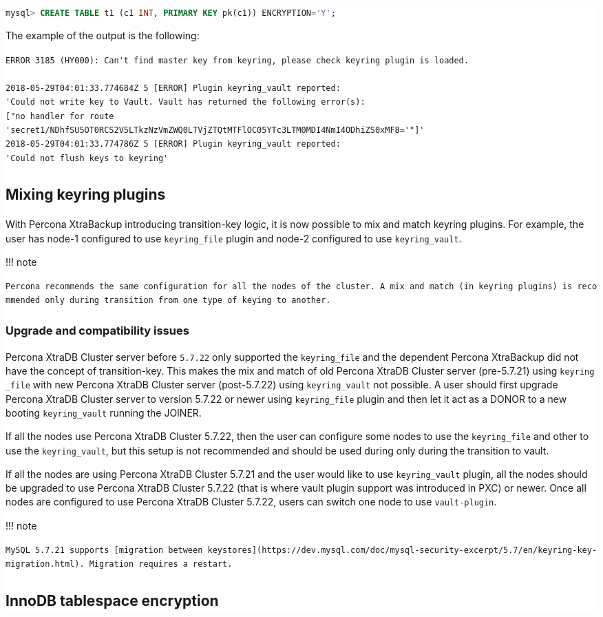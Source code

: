 ```sql
mysql> CREATE TABLE t1 (c1 INT, PRIMARY KEY pk(c1)) ENCRYPTION='Y';
```

The example of the output is the following:

```text
ERROR 3185 (HY000): Can't find master key from keyring, please check keyring plugin is loaded.

2018-05-29T04:01:33.774684Z 5 [ERROR] Plugin keyring_vault reported:
'Could not write key to Vault. Vault has returned the following error(s):
["no handler for route
'secret1/NDhfSU5OT0RCS2V5LTkzNzVmZWQ0LTVjZTQtMTFlOC05YTc3LTM0MDI4NmI4ODhiZS0xMF8='"]'
2018-05-29T04:01:33.774786Z 5 [ERROR] Plugin keyring_vault reported:
'Could not flush keys to keyring'
```

## Mixing keyring plugins

With Percona XtraBackup introducing transition-key logic, it is now possible to
mix and match keyring plugins. For example, the user has node-1 configured to use
`keyring_file` plugin and node-2 configured to use `keyring_vault`.

!!! note

    Percona recommends the same configuration for all the nodes of the cluster. A mix and match (in keyring plugins) is recommended only during transition from one type of keying to another.

### Upgrade and compatibility issues

Percona XtraDB Cluster server before `5.7.22` only supported the `keyring_file` and the
dependent Percona XtraBackup did not have the concept of transition-key. This makes the
mix and match of old Percona XtraDB Cluster server (pre-5.7.21) using `keyring_file` with new
Percona XtraDB Cluster server (post-5.7.22) using `keyring_vault` not possible. A user should
first upgrade Percona XtraDB Cluster server to version 5.7.22 or newer using `keyring_file`
plugin and then let it act as a DONOR to a new booting `keyring_vault` running the
JOINER.

If all the nodes use Percona XtraDB Cluster 5.7.22, then the user can configure
some nodes to use the `keyring_file` and other to use the
`keyring_vault`, but this setup is not recommended and should be used
during only during the transition to vault.

If all the nodes are using Percona XtraDB Cluster 5.7.21 and the user would like to use
`keyring_vault` plugin, all the nodes should be upgraded to use Percona XtraDB Cluster 5.7.22
(that is where vault plugin support was introduced in PXC) or newer. Once all nodes are
configured to use Percona XtraDB Cluster 5.7.22, users can switch one node to use
`vault-plugin`.

!!! note

    MySQL 5.7.21 supports [migration between keystores](https://dev.mysql.com/doc/mysql-security-excerpt/5.7/en/keyring-key-migration.html). Migration requires a restart.

## InnoDB tablespace encryption
